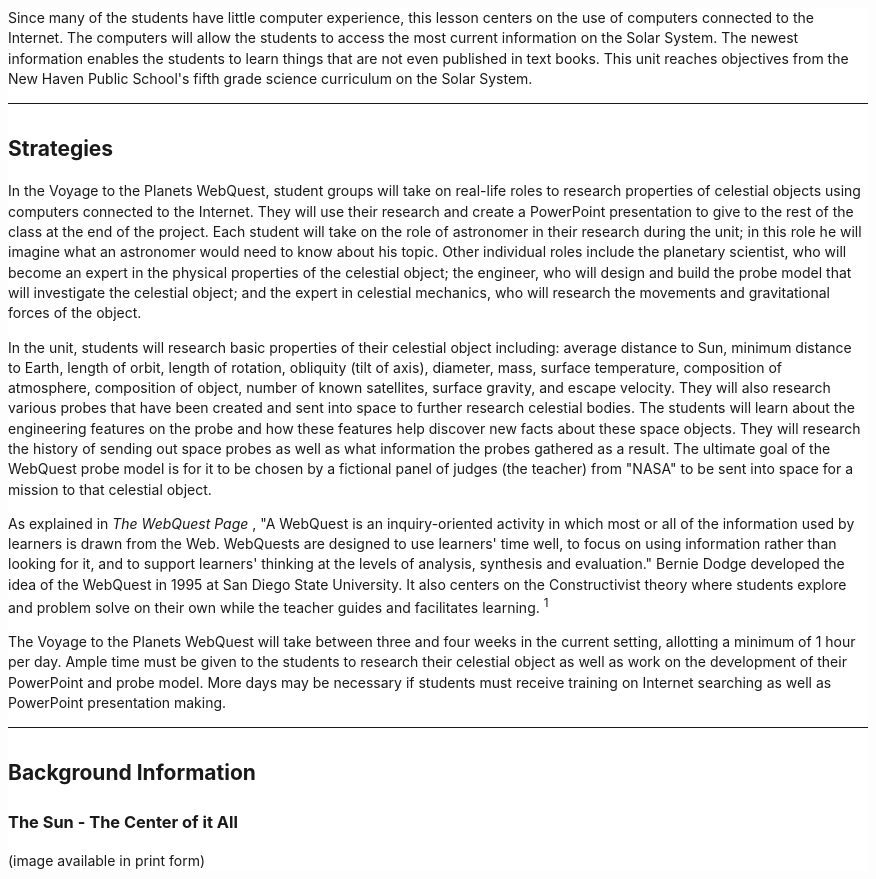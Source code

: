Since many of the students have little computer experience, this lesson centers on the use of computers connected to the Internet. The computers will allow the students to access the most current information on the Solar System. The newest information enables the students to learn things that are not even published in text books. This unit reaches objectives from the New Haven Public School's fifth grade science curriculum on the Solar System.
</p>
<hr/>
<h2>
Strategies
</h2>
<p>
In the Voyage to the Planets WebQuest, student groups will take on real-life roles to research properties of celestial objects using computers connected to the Internet. They will use their research and create a PowerPoint presentation to give to the rest of the class at the end of the project. Each student will take on the role of astronomer in their research during the unit; in this role he will imagine what an astronomer would need to know about his topic. Other individual roles include the planetary scientist, who will become an expert in the physical properties of the celestial object; the engineer, who will design and build the probe model that will investigate the celestial object; and the expert in celestial mechanics, who will research the movements and gravitational forces of the object.
</p>
<p>
In the unit, students will research basic properties of their celestial object including: average distance to Sun, minimum distance to Earth, length of orbit, length of rotation, obliquity (tilt of axis), diameter, mass, surface temperature, composition of atmosphere, composition of object, number of known satellites, surface gravity, and escape velocity. They will also research various probes that have been created and sent into space to further research celestial bodies. The students will learn about the engineering features on the probe and how these features help discover new facts about these space objects. They will research the history of sending out space probes as well as what information the probes gathered as a result. The ultimate goal of the WebQuest probe model is for it to be chosen by a fictional panel of judges (the teacher) from "NASA" to be sent into space for a mission to that celestial object.
</p>
<p>
As explained in
<i>
The WebQuest Page
</i>
, "A WebQuest is an inquiry-oriented activity in which most or all of the information used by learners is drawn from the Web. WebQuests are designed to use learners' time well, to focus on using information rather than looking for it, and to support learners' thinking at the levels of analysis, synthesis and evaluation." Bernie Dodge developed the idea of the WebQuest in 1995 at San Diego State University. It also centers on the Constructivist theory where students explore and problem solve on their own while the teacher guides and facilitates learning.
<sup>
1
</sup>
</p>
<p>
The Voyage to the Planets WebQuest will take between three and four weeks in the current setting, allotting a minimum of 1 hour per day. Ample time must be given to the students to research their celestial object as well as work on the development of their PowerPoint and probe model. More days may be necessary if students must receive training on Internet searching as well as PowerPoint presentation making.
</p>
<hr/>
<h2>
Background Information
</h2>
<h3>
The Sun - The Center of it All
</h3>
<p>
(image available in print form)